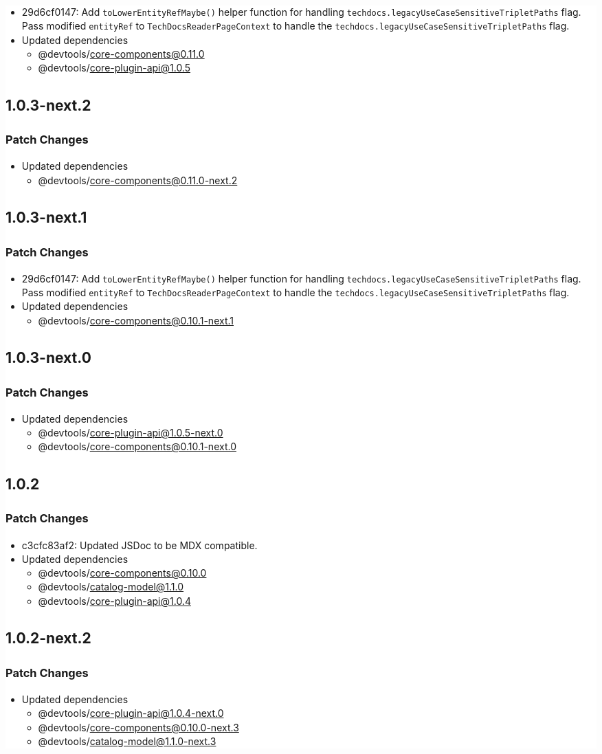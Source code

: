 - 29d6cf0147: Add `toLowerEntityRefMaybe()` helper function for handling `techdocs.legacyUseCaseSensitiveTripletPaths` flag.
  Pass modified `entityRef` to `TechDocsReaderPageContext` to handle the `techdocs.legacyUseCaseSensitiveTripletPaths` flag.
- Updated dependencies
  - @devtools/core-components@0.11.0
  - @devtools/core-plugin-api@1.0.5

## 1.0.3-next.2

### Patch Changes

- Updated dependencies
  - @devtools/core-components@0.11.0-next.2

## 1.0.3-next.1

### Patch Changes

- 29d6cf0147: Add `toLowerEntityRefMaybe()` helper function for handling `techdocs.legacyUseCaseSensitiveTripletPaths` flag.
  Pass modified `entityRef` to `TechDocsReaderPageContext` to handle the `techdocs.legacyUseCaseSensitiveTripletPaths` flag.
- Updated dependencies
  - @devtools/core-components@0.10.1-next.1

## 1.0.3-next.0

### Patch Changes

- Updated dependencies
  - @devtools/core-plugin-api@1.0.5-next.0
  - @devtools/core-components@0.10.1-next.0

## 1.0.2

### Patch Changes

- c3cfc83af2: Updated JSDoc to be MDX compatible.
- Updated dependencies
  - @devtools/core-components@0.10.0
  - @devtools/catalog-model@1.1.0
  - @devtools/core-plugin-api@1.0.4

## 1.0.2-next.2

### Patch Changes

- Updated dependencies
  - @devtools/core-plugin-api@1.0.4-next.0
  - @devtools/core-components@0.10.0-next.3
  - @devtools/catalog-model@1.1.0-next.3
